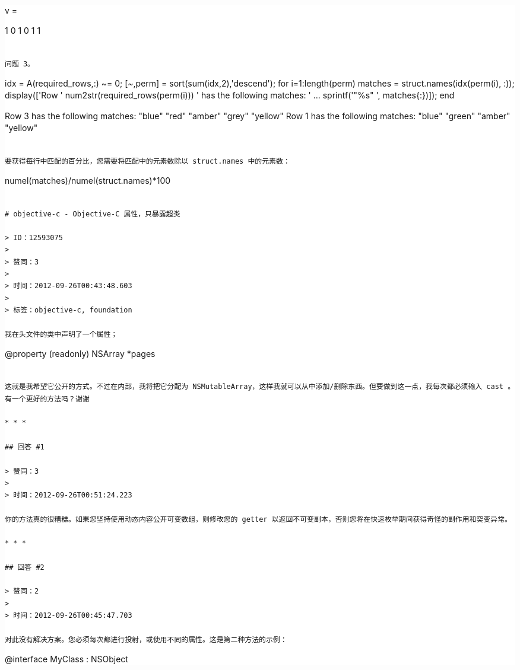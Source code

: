 v =

 1     0     1     0     1     1 
```

问题 3。

```
idx = A(required_rows,:) ~= 0;
[~,perm] = sort(sum(idx,2),'descend');
for i=1:length(perm)
    matches = struct.names(idx(perm(i), :));
    display(['Row ' num2str(required_rows(perm(i))) ' has the following matches: ' ...
    sprintf('"%s" ', matches{:})]);
end

Row 3 has the following matches: "blue" "red" "amber" "grey" "yellow" 
Row 1 has the following matches: "blue" "green" "amber" "yellow" 
```

要获得每行中匹配的百分比，您需要将匹配中的元素数除以 struct.names 中的元素数：

```
numel(matches)/numel(struct.names)*100 
```

# objective-c - Objective-C 属性，只暴露超类

> ID：12593075
> 
> 赞同：3
> 
> 时间：2012-09-26T00:43:48.603
> 
> 标签：objective-c, foundation

我在头文件的类中声明了一个属性；

```
@property (readonly) NSArray *pages 
```

这就是我希望它公开的方式。不过在内部，我将把它分配为 NSMutableArray，这样我就可以从中添加/删除东西。但要做到这一点，我每次都必须输入 cast 。有一个更好的方法吗？谢谢

* * *

## 回答 #1

> 赞同：3
> 
> 时间：2012-09-26T00:51:24.223

你的方法真的很糟糕。如果您坚持使用动态内容公开可变数组，则修改您的 getter 以返回不可变副本，否则您将在快速枚举期间获得奇怪的副作用和突变异常。

* * *

## 回答 #2

> 赞同：2
> 
> 时间：2012-09-26T00:45:47.703

对此没有解决方案。您必须每次都进行投射，或使用不同的属性。这是第二种方法的示例：

```
@interface MyClass : NSObject